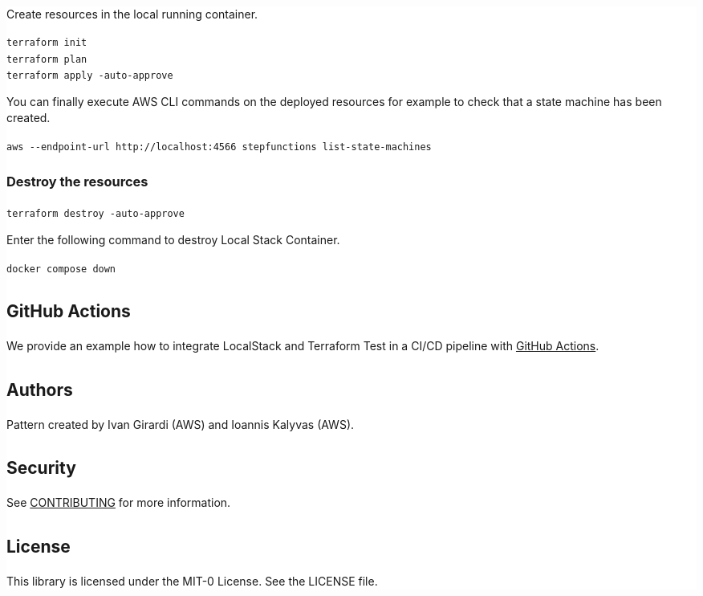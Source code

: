 Create resources in the local running container.

```shell
terraform init
terraform plan
terraform apply -auto-approve
```

You can finally execute AWS CLI commands on the deployed resources for example to check that a state machine has been created.
```shell
aws --endpoint-url http://localhost:4566 stepfunctions list-state-machines
```

### Destroy the resources

```shell
terraform destroy -auto-approve
```

Enter the following command to destroy Local Stack Container.
```shell
docker compose down
```

## GitHub Actions

We provide an example how to integrate LocalStack and Terraform Test in a CI/CD pipeline with [GitHub Actions](.github/workflows/localstack-terraform-test.yml).

## Authors

Pattern created by Ivan Girardi (AWS) and Ioannis Kalyvas (AWS).

## Security

See [CONTRIBUTING](CONTRIBUTING.md#security-issue-notifications) for more information.

## License

This library is licensed under the MIT-0 License. See the LICENSE file.
